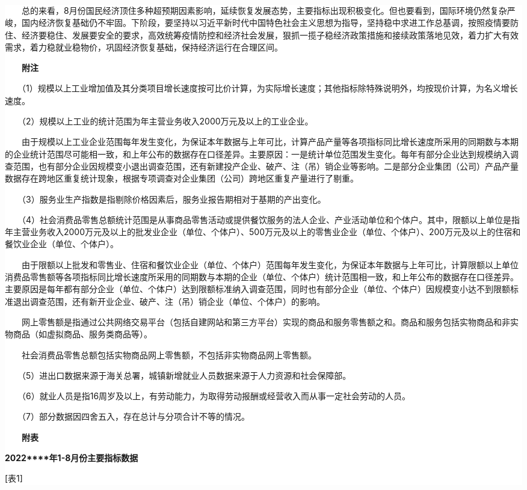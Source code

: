 　　总的来看，8月份国民经济顶住多种超预期因素影响，延续恢复发展态势，主要指标出现积极变化。但也要看到，国际环境仍然复杂严峻，国内经济恢复基础仍不牢固。下阶段，要坚持以习近平新时代中国特色社会主义思想为指导，坚持稳中求进工作总基调，按照疫情要防住、经济要稳住、发展要安全的要求，高效统筹疫情防控和经济社会发展，狠抓一揽子稳经济政策措施和接续政策落地见效，着力扩大有效需求，着力稳就业稳物价，巩固经济恢复基础，保持经济运行在合理区间。

　　**附注**

　　（1）规模以上工业增加值及其分类项目增长速度按可比价计算，为实际增长速度；其他指标除特殊说明外，均按现价计算，为名义增长速度。

　　（2）规模以上工业的统计范围为年主营业务收入2000万元及以上的工业企业。

　　由于规模以上工业企业范围每年发生变化，为保证本年数据与上年可比，计算产品产量等各项指标同比增长速度所采用的同期数与本期的企业统计范围尽可能相一致，和上年公布的数据存在口径差异。主要原因：一是统计单位范围发生变化。每年有部分企业达到规模纳入调查范围，也有部分企业因规模变小退出调查范围，还有新建投产企业、破产、注（吊）销企业等影响。二是部分企业集团（公司）产品产量数据存在跨地区重复统计现象，根据专项调查对企业集团（公司）跨地区重复产量进行了剔重。

　　（3）服务业生产指数是指剔除价格因素后，服务业报告期相对于基期的产出变化。

　　（4）社会消费品零售总额统计范围是从事商品零售活动或提供餐饮服务的法人企业、产业活动单位和个体户。其中，限额以上单位是指年主营业务收入2000万元及以上的批发业企业（单位、个体户）、500万元及以上的零售业企业（单位、个体户）、200万元及以上的住宿和餐饮业企业（单位、个体户）。

　　由于限额以上批发和零售业、住宿和餐饮业企业（单位、个体户）范围每年发生变化，为保证本年数据与上年可比，计算限额以上单位消费品零售额等各项指标同比增长速度所采用的同期数与本期的企业（单位、个体户）统计范围相一致，和上年公布的数据存在口径差异。主要原因是每年都有部分企业（单位、个体户）达到限额标准纳入调查范围，同时也有部分企业（单位、个体户）因规模变小达不到限额标准退出调查范围，还有新开业企业、破产、注（吊）销企业（单位、个体户）的影响。

　　网上零售额是指通过公共网络交易平台（包括自建网站和第三方平台）实现的商品和服务零售额之和。商品和服务包括实物商品和非实物商品（如虚拟商品、服务类商品等）。

　　社会消费品零售总额包括实物商品网上零售额，不包括非实物商品网上零售额。

　　（5）进出口数据来源于海关总署，城镇新增就业人员数据来源于人力资源和社会保障部。

　　（6）就业人员是指16周岁及以上，有劳动能力，为取得劳动报酬或经营收入而从事一定社会劳动的人员。

　　（7）部分数据因四舍五入，存在总计与分项合计不等的情况。

　　**附表**

**2022****年1-8月份主要指标数据**

[表1]